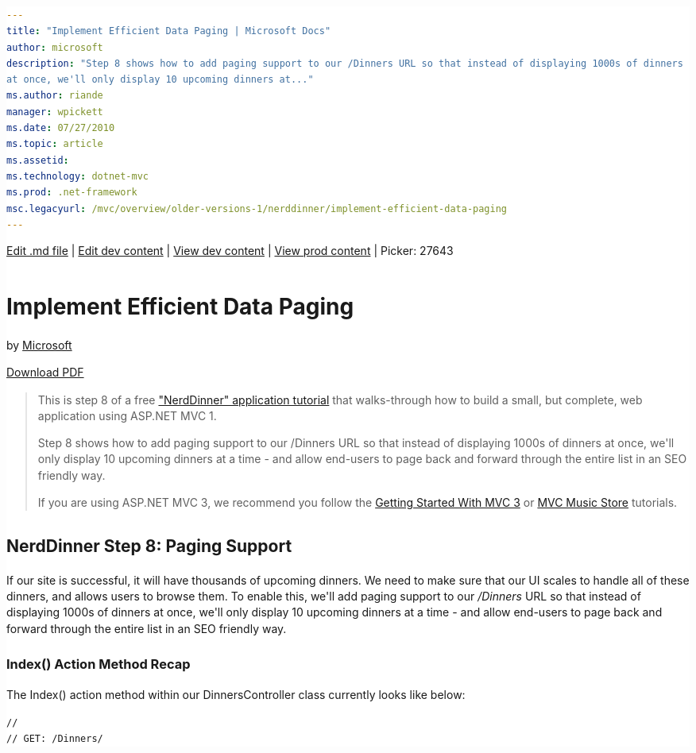 ```yaml
---
title: "Implement Efficient Data Paging | Microsoft Docs"
author: microsoft
description: "Step 8 shows how to add paging support to our /Dinners URL so that instead of displaying 1000s of dinners at once, we'll only display 10 upcoming dinners at..."
ms.author: riande
manager: wpickett
ms.date: 07/27/2010
ms.topic: article
ms.assetid: 
ms.technology: dotnet-mvc
ms.prod: .net-framework
msc.legacyurl: /mvc/overview/older-versions-1/nerddinner/implement-efficient-data-paging
---
```

[Edit .md file](C:\Projects\msc\dev\Msc.Www\Web.ASP\App_Data\github\mvc\overview\older-versions-1\nerddinner\implement-efficient-data-paging.md) | [Edit dev content](http://www.aspdev.net/umbraco#/content/content/edit/25188) | [View dev content](http://docs.aspdev.net/tutorials/mvc/overview/older-versions-1/nerddinner/implement-efficient-data-paging.html) | [View prod content](http://www.asp.net/mvc/overview/older-versions-1/nerddinner/implement-efficient-data-paging) | Picker: 27643

Implement Efficient Data Paging
====================
by [Microsoft](https://github.com/microsoft)

[Download PDF](http://aspnetmvcbook.s3.amazonaws.com/aspnetmvc-nerdinner_v1.pdf)

> This is step 8 of a free ["NerdDinner" application tutorial](introducing-the-nerddinner-tutorial.md) that walks-through how to build a small, but complete, web application using ASP.NET MVC 1.
> 
> Step 8 shows how to add paging support to our /Dinners URL so that instead of displaying 1000s of dinners at once, we'll only display 10 upcoming dinners at a time - and allow end-users to page back and forward through the entire list in an SEO friendly way.
> 
> If you are using ASP.NET MVC 3, we recommend you follow the [Getting Started With MVC 3](../../older-versions/getting-started-with-aspnet-mvc3/cs/intro-to-aspnet-mvc-3.md) or [MVC Music Store](../../older-versions/mvc-music-store/mvc-music-store-part-1.md) tutorials.


## NerdDinner Step 8: Paging Support

If our site is successful, it will have thousands of upcoming dinners. We need to make sure that our UI scales to handle all of these dinners, and allows users to browse them. To enable this, we'll add paging support to our */Dinners* URL so that instead of displaying 1000s of dinners at once, we'll only display 10 upcoming dinners at a time - and allow end-users to page back and forward through the entire list in an SEO friendly way.

### Index() Action Method Recap

The Index() action method within our DinnersController class currently looks like below:

    //
    // GET: /Dinners/
    